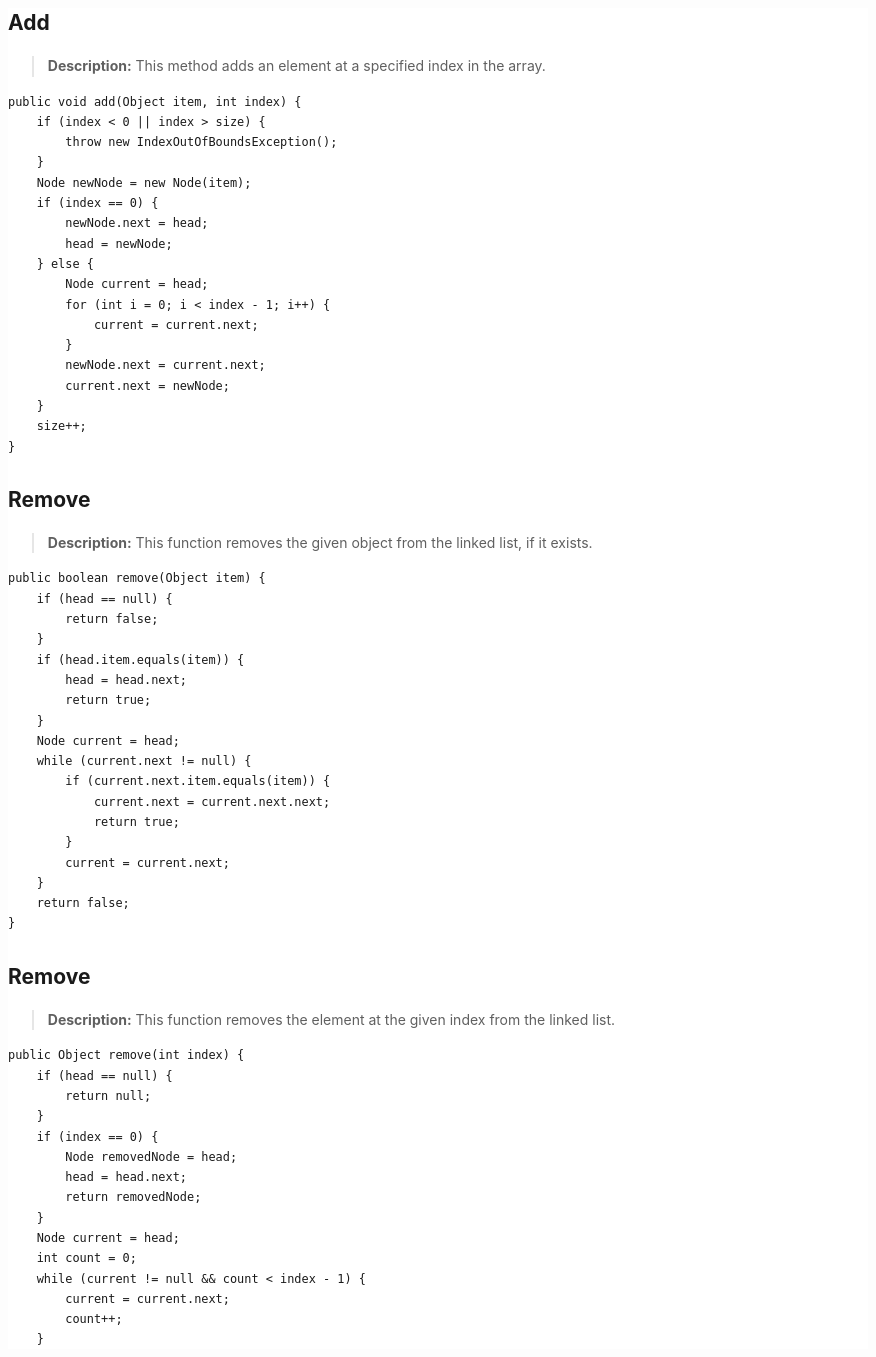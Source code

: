 ## __Add__
> __Description:__ This method adds an element at a specified index in the array.

    public void add(Object item, int index) {
        if (index < 0 || index > size) {
            throw new IndexOutOfBoundsException();
        }
        Node newNode = new Node(item);
        if (index == 0) {
            newNode.next = head;
            head = newNode;
        } else {
            Node current = head;
            for (int i = 0; i < index - 1; i++) {
                current = current.next;
            }
            newNode.next = current.next;
            current.next = newNode;
        }
        size++;
    }

## __Remove__
> __Description:__ This function removes the given object from the linked list, if it exists.

    public boolean remove(Object item) {
        if (head == null) {
            return false;
        }
        if (head.item.equals(item)) {
            head = head.next;
            return true;
        }
        Node current = head;
        while (current.next != null) {
            if (current.next.item.equals(item)) {
                current.next = current.next.next;
                return true;
            }
            current = current.next;
        }
        return false;
    }

## __Remove__
> __Description:__ This function removes the element at the given index from the linked list.

    public Object remove(int index) {
        if (head == null) {
            return null;
        }
        if (index == 0) {
            Node removedNode = head;
            head = head.next;
            return removedNode;
        }
        Node current = head;
        int count = 0;
        while (current != null && count < index - 1) {
            current = current.next;
            count++;
        }